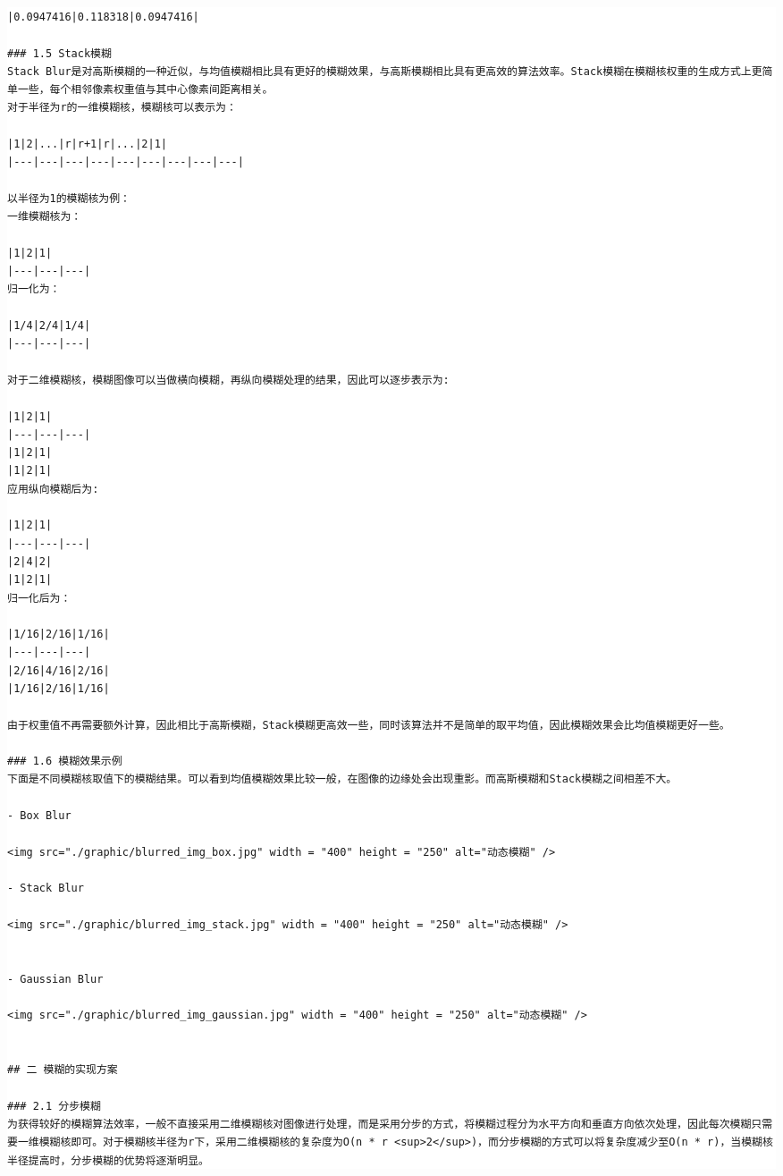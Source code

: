 ```
|0.0947416|0.118318|0.0947416|

### 1.5 Stack模糊
Stack Blur是对高斯模糊的一种近似，与均值模糊相比具有更好的模糊效果，与高斯模糊相比具有更高效的算法效率。Stack模糊在模糊核权重的生成方式上更简单一些，每个相邻像素权重值与其中心像素间距离相关。
对于半径为r的一维模糊核，模糊核可以表示为：

|1|2|...|r|r+1|r|...|2|1|
|---|---|---|---|---|---|---|---|---|

以半径为1的模糊核为例：
一维模糊核为：

|1|2|1|
|---|---|---|
归一化为：

|1/4|2/4|1/4|
|---|---|---|

对于二维模糊核，模糊图像可以当做横向模糊，再纵向模糊处理的结果，因此可以逐步表示为:

|1|2|1|
|---|---|---|
|1|2|1|
|1|2|1|
应用纵向模糊后为:

|1|2|1|
|---|---|---|
|2|4|2|
|1|2|1|
归一化后为：

|1/16|2/16|1/16|
|---|---|---|
|2/16|4/16|2/16|
|1/16|2/16|1/16|

由于权重值不再需要额外计算，因此相比于高斯模糊，Stack模糊更高效一些，同时该算法并不是简单的取平均值，因此模糊效果会比均值模糊更好一些。

### 1.6 模糊效果示例
下面是不同模糊核取值下的模糊结果。可以看到均值模糊效果比较一般，在图像的边缘处会出现重影。而高斯模糊和Stack模糊之间相差不大。

- Box Blur

<img src="./graphic/blurred_img_box.jpg" width = "400" height = "250" alt="动态模糊" />

- Stack Blur

<img src="./graphic/blurred_img_stack.jpg" width = "400" height = "250" alt="动态模糊" />


- Gaussian Blur

<img src="./graphic/blurred_img_gaussian.jpg" width = "400" height = "250" alt="动态模糊" />


## 二 模糊的实现方案

### 2.1 分步模糊
为获得较好的模糊算法效率，一般不直接采用二维模糊核对图像进行处理，而是采用分步的方式，将模糊过程分为水平方向和垂直方向依次处理，因此每次模糊只需要一维模糊核即可。对于模糊核半径为r下，采用二维模糊核的复杂度为O(n * r <sup>2</sup>)，而分步模糊的方式可以将复杂度减少至O(n * r)，当模糊核半径提高时，分步模糊的优势将逐渐明显。
```